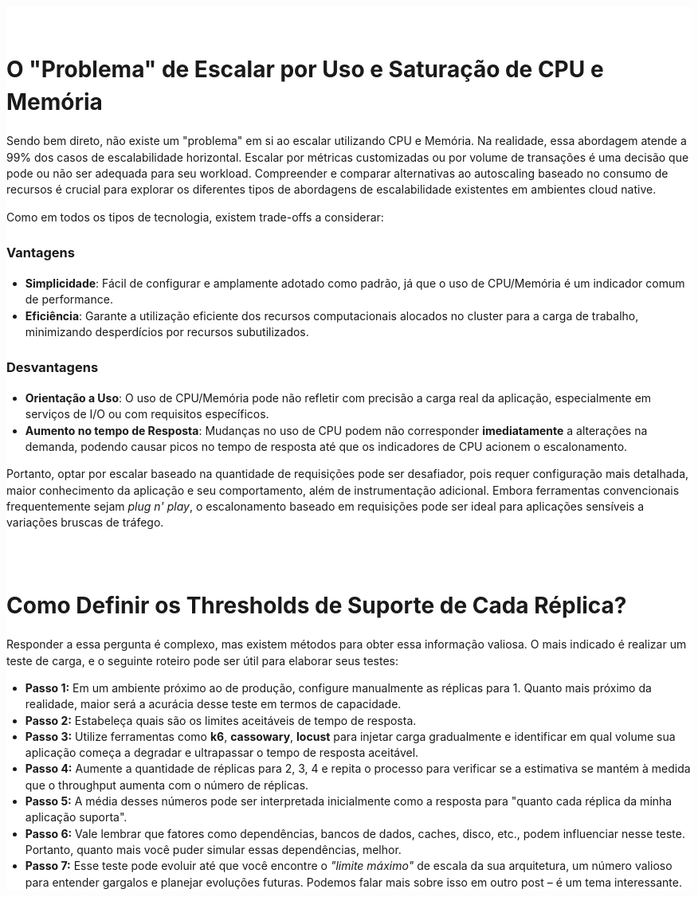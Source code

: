 
<br>

# O "Problema" de Escalar por Uso e Saturação de CPU e Memória

Sendo bem direto, não existe um "problema" em si ao escalar utilizando CPU e Memória. Na realidade, essa abordagem atende a 99% dos casos de escalabilidade horizontal. Escalar por métricas customizadas ou por volume de transações é uma decisão que pode ou não ser adequada para seu workload. Compreender e comparar alternativas ao autoscaling baseado no consumo de recursos é crucial para explorar os diferentes tipos de abordagens de escalabilidade existentes em ambientes cloud native.

Como em todos os tipos de tecnologia, existem trade-offs a considerar:

### Vantagens

* **Simplicidade**: Fácil de configurar e amplamente adotado como padrão, já que o uso de CPU/Memória é um indicador comum de performance.
* **Eficiência**: Garante a utilização eficiente dos recursos computacionais alocados no cluster para a carga de trabalho, minimizando desperdícios por recursos subutilizados.

### Desvantagens

* **Orientação a Uso**: O uso de CPU/Memória pode não refletir com precisão a carga real da aplicação, especialmente em serviços de I/O ou com requisitos específicos.
* **Aumento no tempo de Resposta**: Mudanças no uso de CPU podem não corresponder **imediatamente** a alterações na demanda, podendo causar picos no tempo de resposta até que os indicadores de CPU acionem o escalonamento.

Portanto, optar por escalar baseado na quantidade de requisições pode ser desafiador, pois requer configuração mais detalhada, maior conhecimento da aplicação e seu comportamento, além de instrumentação adicional. Embora ferramentas convencionais frequentemente sejam *plug n' play*, o escalonamento baseado em requisições pode ser ideal para aplicações sensíveis a variações bruscas de tráfego.



<br>

# Como Definir os Thresholds de Suporte de Cada Réplica?

Responder a essa pergunta é complexo, mas existem métodos para obter essa informação valiosa. O mais indicado é realizar um teste de carga, e o seguinte roteiro pode ser útil para elaborar seus testes:

*  **Passo 1:** Em um ambiente próximo ao de produção, configure manualmente as réplicas para 1. Quanto mais próximo da realidade, maior será a acurácia desse teste em termos de capacidade.
*  **Passo 2:** Estabeleça quais são os limites aceitáveis de tempo de resposta.
*  **Passo 3:** Utilize ferramentas como **k6**, **cassowary**, **locust** para injetar carga gradualmente e identificar em qual volume sua aplicação começa a degradar e ultrapassar o tempo de resposta aceitável.
*  **Passo 4:** Aumente a quantidade de réplicas para 2, 3, 4 e repita o processo para verificar se a estimativa se mantém à medida que o throughput aumenta com o número de réplicas.
*  **Passo 5:** A média desses números pode ser interpretada inicialmente como a resposta para "quanto cada réplica da minha aplicação suporta".
*  **Passo 6:** Vale lembrar que fatores como dependências, bancos de dados, caches, disco, etc., podem influenciar nesse teste. Portanto, quanto mais você puder simular essas dependências, melhor.
*  **Passo 7:** Esse teste pode evoluir até que você encontre o *"limite máximo"* de escala da sua arquitetura, um número valioso para entender gargalos e planejar evoluções futuras. Podemos falar mais sobre isso em outro post – é um tema interessante.
